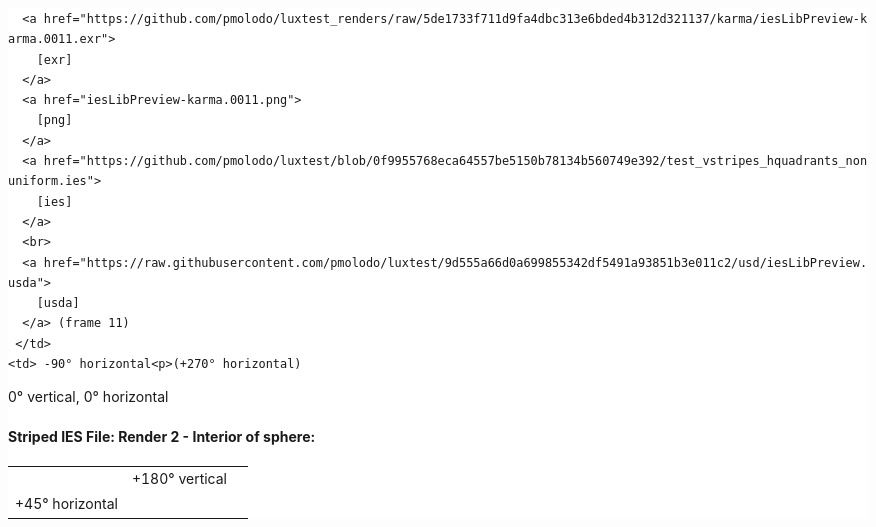       <a href="https://github.com/pmolodo/luxtest_renders/raw/5de1733f711d9fa4dbc313e6bded4b312d321137/karma/iesLibPreview-karma.0011.exr">
        [exr]
      </a>
      <a href="iesLibPreview-karma.0011.png">
        [png]
      </a>
      <a href="https://github.com/pmolodo/luxtest/blob/0f9955768eca64557be5150b78134b560749e392/test_vstripes_hquadrants_nonuniform.ies">
        [ies]
      </a>
      <br>
      <a href="https://raw.githubusercontent.com/pmolodo/luxtest/9d555a66d0a699855342df5491a93851b3e011c2/usd/iesLibPreview.usda">
        [usda]
      </a> (frame 11)
     </td>
    <td> -90° horizontal<p>(+270° horizontal)
  </tr>
  <tr>
    <td>
    <td>0° vertical, 0° horizontal
    <td>
  </tr>
</table>

#### Striped IES File: Render 2 - Interior of sphere:

<table>
  <tr>
    <td>
    <td>+180° vertical
    <td>
  </tr>
  <tr>
    <td> +45° horizontal
    <td>

[option_B]: #add-vAngleScaleCenter-attribute
[option_C]: #add-vAngleScaleCenter-hAngleScaleCenter-and-anglescaledirection-attributes
[down_light]: https://ieslibrary.com/ies/BEGA/04f377f94ce81cd7b5101fffdf571454.jpg
[side_light]: https://ieslibrary.com/ies/GE_LIGHTING_SOLUTIONS/000720b7043c3ae136132bbad11155ed.jpg
[up_light]: https://ieslibrary.com/ies/BEGA/0184e55f1f5ef8ee9e8b006d6a7bf558.jpg
[RM-1.00_tst]: iesTest-ris.0012.png
[RM-0.75_tst]: iesTest-ris.0013.png
[RM-0.50_tst]: iesTest-ris.0014.png
[RM-0.25_tst]: iesTest-ris.0015.png
[RM=0.00_tst]: iesTest-ris.0016.png
[RM+0.25_tst]: iesTest-ris.0017.png
[RM+0.50_tst]: iesTest-ris.0018.png
[RM+0.75_tst]: iesTest-ris.0019.png
[RM+1.00_tst]: iesTest-ris.0020.png
[Ka-1.00_tst]: iesTest-karma.0012.png
[Ka-0.75_tst]: iesTest-karma.0013.png
[Ka-0.50_tst]: iesTest-karma.0014.png
[Ka-0.25_tst]: iesTest-karma.0015.png
[Ka=0.00_tst]: iesTest-karma.0016.png
[Ka+0.25_tst]: iesTest-karma.0017.png
[Ka+0.50_tst]: iesTest-karma.0018.png
[Ka+0.75_tst]: iesTest-karma.0019.png
[Ka+1.00_tst]: iesTest-karma.0020.png
[Bi-2.00_tst]: iesTest-embree.0012.png
[Bi-1.50_tst]: iesTest-embree.0013.png
[Bi-1.00_tst]: iesTest-embree.0014.png
[Bi-0.50_tst]: iesTest-embree.0015.png
[Bi=0.00_tst]: iesTest-embree.0016.png
[Bi+0.50_tst]: iesTest-embree.0017.png
[Bi+1.00_tst]: iesTest-embree.0018.png
[Bi+1.50_tst]: iesTest-embree.0019.png
[Bi+2.00_tst]: iesTest-embree.0020.png
[RM-1.00_pre]: iesLibPreview-ris.0012.png
[RM-0.75_pre]: iesLibPreview-ris.0013.png
[RM-0.50_pre]: iesLibPreview-ris.0014.png
[RM-0.25_pre]: iesLibPreview-ris.0015.png
[RM=0.00_pre]: iesLibPreview-ris.0016.png
[RM+0.25_pre]: iesLibPreview-ris.0017.png
[RM+0.50_pre]: iesLibPreview-ris.0018.png
[RM+0.75_pre]: iesLibPreview-ris.0019.png
[RM+1.00_pre]: iesLibPreview-ris.0020.png
[Ka-1.00_pre]: iesLibPreview-karma.0012.png
[Ka-0.75_pre]: iesLibPreview-karma.0013.png
[Ka-0.50_pre]: iesLibPreview-karma.0014.png
[Ka-0.25_pre]: iesLibPreview-karma.0015.png
[Ka=0.00_pre]: iesLibPreview-karma.0016.png
[Ka+0.25_pre]: iesLibPreview-karma.0017.png
[Ka+0.50_pre]: iesLibPreview-karma.0018.png
[Ka+0.75_pre]: iesLibPreview-karma.0019.png
[Ka+1.00_pre]: iesLibPreview-karma.0020.png
[Bi-2.00_pre]: iesLibPreview-embree.0012.png
[Bi-1.50_pre]: iesLibPreview-embree.0013.png
[Bi-1.00_pre]: iesLibPreview-embree.0014.png
[Bi-0.50_pre]: iesLibPreview-embree.0015.png
[Bi=0.00_pre]: iesLibPreview-embree.0016.png
[Bi+0.50_pre]: iesLibPreview-embree.0017.png
[Bi+1.00_pre]: iesLibPreview-embree.0018.png
[Bi+1.50_pre]: iesLibPreview-embree.0019.png
[Bi+2.00_pre]: iesLibPreview-embree.0020.png
[RM-1.00_gph]: ies_angleScale_Renderman_clamped_-1.00.jpg
[RM-0.75_gph]: ies_angleScale_Renderman_clamped_-0.75.jpg
[RM-0.50_gph]: ies_angleScale_Renderman_clamped_-0.50.jpg
[RM-0.25_gph]: ies_angleScale_Renderman_clamped_-0.25.jpg
[RM=0.00_gph]: ies_angleScale_Renderman_clamped_+0.00.jpg
[RM+0.25_gph]: ies_angleScale_Renderman_clamped_+0.25.jpg
[RM+0.50_gph]: ies_angleScale_Renderman_clamped_+0.50.jpg
[RM+0.75_gph]: ies_angleScale_Renderman_clamped_+0.75.jpg
[RM+1.00_gph]: ies_angleScale_Renderman_clamped_+1.00.jpg
[Ka-1.00_gph]: ies_angleScale_Karma_clamped_-1.00.jpg
[Ka-0.75_gph]: ies_angleScale_Karma_clamped_-0.75.jpg
[Ka-0.50_gph]: ies_angleScale_Karma_clamped_-0.50.jpg
[Ka-0.25_gph]: ies_angleScale_Karma_clamped_-0.25.jpg
[Ka=0.00_gph]: ies_angleScale_Karma_clamped_+0.00.jpg
[Ka+0.25_gph]: ies_angleScale_Karma_clamped_+0.25.jpg
[Ka+0.50_gph]: ies_angleScale_Karma_clamped_+0.50.jpg
[Ka+0.75_gph]: ies_angleScale_Karma_clamped_+0.75.jpg
[Ka+1.00_gph]: ies_angleScale_Karma_clamped_+1.00.jpg
[Bi-2.00_gph]: ies_angleScale_Bimodal_clamped_-2.00.jpg
[Bi-1.50_gph]: ies_angleScale_Bimodal_clamped_-1.50.jpg
[Bi-1.00_gph]: ies_angleScale_Bimodal_clamped_-1.00.jpg
[Bi-0.50_gph]: ies_angleScale_Bimodal_clamped_-0.50.jpg
[Bi=0.00_gph]: ies_angleScale_Bimodal_clamped_+0.00.jpg
[Bi+0.50_gph]: ies_angleScale_Bimodal_clamped_+0.50.jpg
[Bi+1.00_gph]: ies_angleScale_Bimodal_clamped_+1.00.jpg
[Bi+1.50_gph]: ies_angleScale_Bimodal_clamped_+1.50.jpg
[Bi+2.00_gph]: ies_angleScale_Bimodal_clamped_+2.00.jpg